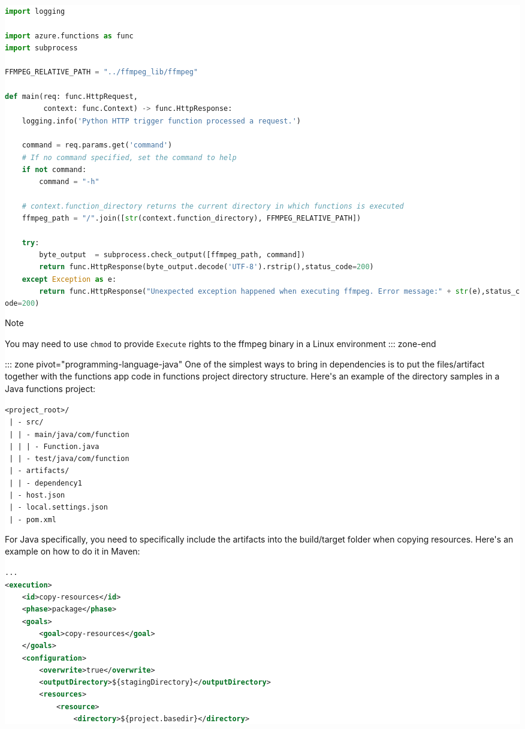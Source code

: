 ```python
import logging

import azure.functions as func
import subprocess

FFMPEG_RELATIVE_PATH = "../ffmpeg_lib/ffmpeg"

def main(req: func.HttpRequest,
         context: func.Context) -> func.HttpResponse:
    logging.info('Python HTTP trigger function processed a request.')

    command = req.params.get('command')
    # If no command specified, set the command to help
    if not command:
        command = "-h"

    # context.function_directory returns the current directory in which functions is executed 
    ffmpeg_path = "/".join([str(context.function_directory), FFMPEG_RELATIVE_PATH])
    
    try:
        byte_output  = subprocess.check_output([ffmpeg_path, command])
        return func.HttpResponse(byte_output.decode('UTF-8').rstrip(),status_code=200)
    except Exception as e:
        return func.HttpResponse("Unexpected exception happened when executing ffmpeg. Error message:" + str(e),status_code=200)
```
>[!NOTE]
> You may need to use `chmod` to provide `Execute` rights to the ffmpeg binary in a Linux environment
::: zone-end

::: zone pivot="programming-language-java"
One of the simplest ways to bring in dependencies is to put the files/artifact together with the functions app code in functions project directory structure. Here's an example of the directory samples in a Java functions project:
```
<project_root>/
 | - src/
 | | - main/java/com/function
 | | | - Function.java
 | | - test/java/com/function
 | - artifacts/
 | | - dependency1
 | - host.json
 | - local.settings.json
 | - pom.xml
```
For Java specifically, you need to specifically include the artifacts into the build/target folder when copying resources. Here's an example on how to do it in Maven:

```xml
...
<execution>
    <id>copy-resources</id>
    <phase>package</phase>
    <goals>
        <goal>copy-resources</goal>
    </goals>
    <configuration>
        <overwrite>true</overwrite>
        <outputDirectory>${stagingDirectory}</outputDirectory>
        <resources>
            <resource>
                <directory>${project.basedir}</directory>
```